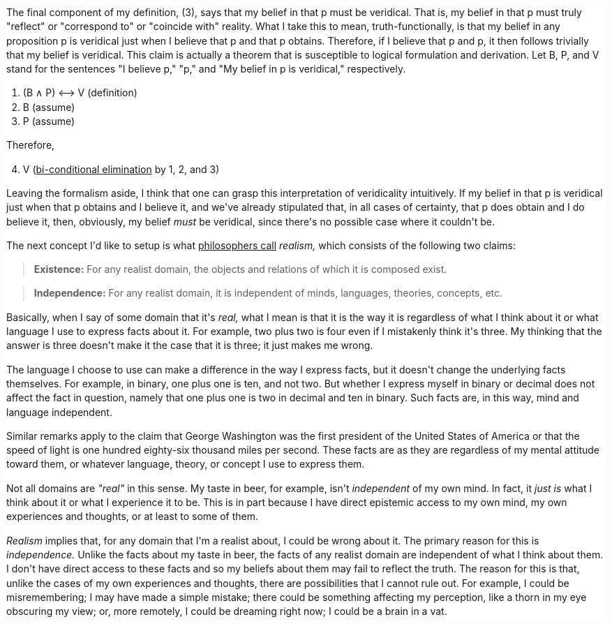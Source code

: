The final component of my definition, (3), says that my belief in that p must be veridical. That is, my belief in that p must truly "reflect" or "correspond to" or "coincide with" reality. What I take this to mean, truth-functionally, is that my belief in any proposition p is veridical just when I believe that p and that p obtains. Therefore, if I believe that p and p, it then follows trivially that my belief is veridical. This claim is actually a theorem that is susceptible to logical formulation and derivation. Let B, P, and V stand for the sentences "I believe p," "p," and "My belief in p is veridical," respectively.

1. (B ∧ P) ⟷ V (definition)
2. B (assume)
3. P (assume)

Therefore,

4. V ([bi-conditional elimination](https://en.wikipedia.org/wiki/Biconditional_elimination) by 1, 2, and 3)

Leaving the formalism aside, I think that one can grasp this interpretation of veridicality intuitively. If my belief in that p is veridical just when that p obtains and I believe it, and we've already stipulated that, in all cases of certainty, that p does obtain and I do believe it, then, obviously, my belief *must* be veridical, since there's no possible case where it couldn't be.

The next concept I'd like to setup is what [philosophers call](https://plato.stanford.edu/entries/realism-sem-challenge/#WhatMetaReal) *realism,* which consists of the following two claims:

> **Existence:** For any realist domain, the objects and relations of which it is composed exist.

> **Independence:** For any realist domain, it is independent of minds, languages, theories, concepts, etc.

Basically, when I say of some domain that it's *real,* what I mean is that it is the way it is regardless of what I think about it or what language I use to express facts about it. For example, two plus two is four even if I mistakenly think it's three. My thinking that the answer is three doesn't make it the case that it is three; it just makes me wrong.

The language I choose to use can make a difference in the way I express facts, but it doesn't change the underlying facts themselves. For example, in binary, one plus one is ten, and not two. But whether I express myself in binary or decimal does not affect the fact in question, namely that one plus one is two in decimal and ten in binary. Such facts are, in this way, mind and language independent.

Similar remarks apply to the claim that George Washington was the first president of the United States of America or that the speed of light is one hundred eighty-six thousand miles per second. These facts are as they are regardless of my mental attitude toward them, or whatever language, theory, or concept I use to express them.

Not all domains are *"real"* in this sense. My taste in beer, for example, isn't *independent* of my own mind. In fact, it *just is* what I think about it or what I experience it to be. This is in part because I have direct epistemic access to my own mind, my own experiences and thoughts, or at least to some of them.

*Realism* implies that, for any domain that I'm a realist about, I could be wrong about it. The primary reason for this is *independence.* Unlike the facts about my taste in beer, the facts of any realist domain are independent of what I think about them. I don't have direct access to these facts and so my beliefs about them may fail to reflect the truth. The reason for this is that, unlike the cases of my own experiences and thoughts, there are possibilities that I cannot rule out. For example, I could be misremembering; I may have made a simple mistake; there could be something affecting my perception, like a thorn in my eye obscuring my view; or, more remotely, I could be dreaming right now; I could be a brain in a vat.

